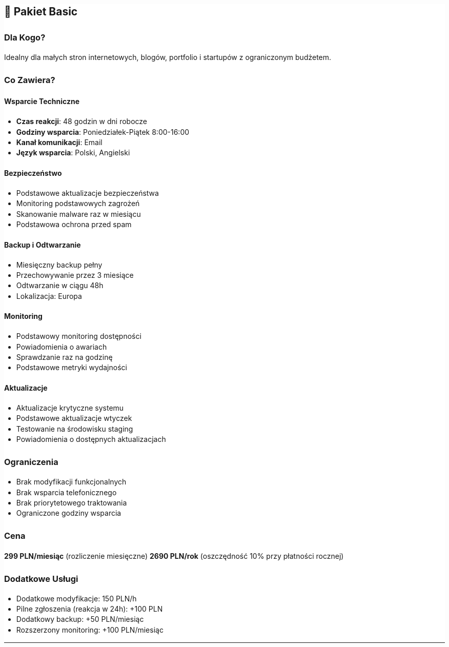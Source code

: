 
## 🥉 Pakiet Basic

### Dla Kogo?
Idealny dla małych stron internetowych, blogów, portfolio i startupów z ograniczonym budżetem.

### Co Zawiera?

#### Wsparcie Techniczne
- **Czas reakcji**: 48 godzin w dni robocze
- **Godziny wsparcia**: Poniedziałek-Piątek 8:00-16:00
- **Kanał komunikacji**: Email
- **Język wsparcia**: Polski, Angielski

#### Bezpieczeństwo
- Podstawowe aktualizacje bezpieczeństwa
- Monitoring podstawowych zagrożeń
- Skanowanie malware raz w miesiącu
- Podstawowa ochrona przed spam

#### Backup i Odtwarzanie
- Miesięczny backup pełny
- Przechowywanie przez 3 miesiące
- Odtwarzanie w ciągu 48h
- Lokalizacja: Europa

#### Monitoring
- Podstawowy monitoring dostępności
- Powiadomienia o awariach
- Sprawdzanie raz na godzinę
- Podstawowe metryki wydajności

#### Aktualizacje
- Aktualizacje krytyczne systemu
- Podstawowe aktualizacje wtyczek
- Testowanie na środowisku staging
- Powiadomienia o dostępnych aktualizacjach

### Ograniczenia
- Brak modyfikacji funkcjonalnych
- Brak wsparcia telefonicznego
- Brak priorytetowego traktowania
- Ograniczone godziny wsparcia

### Cena
**299 PLN/miesiąc** (rozliczenie miesięczne)
**2690 PLN/rok** (oszczędność 10% przy płatności rocznej)

### Dodatkowe Usługi
- Dodatkowe modyfikacje: 150 PLN/h
- Pilne zgłoszenia (reakcja w 24h): +100 PLN
- Dodatkowy backup: +50 PLN/miesiąc
- Rozszerzony monitoring: +100 PLN/miesiąc

---